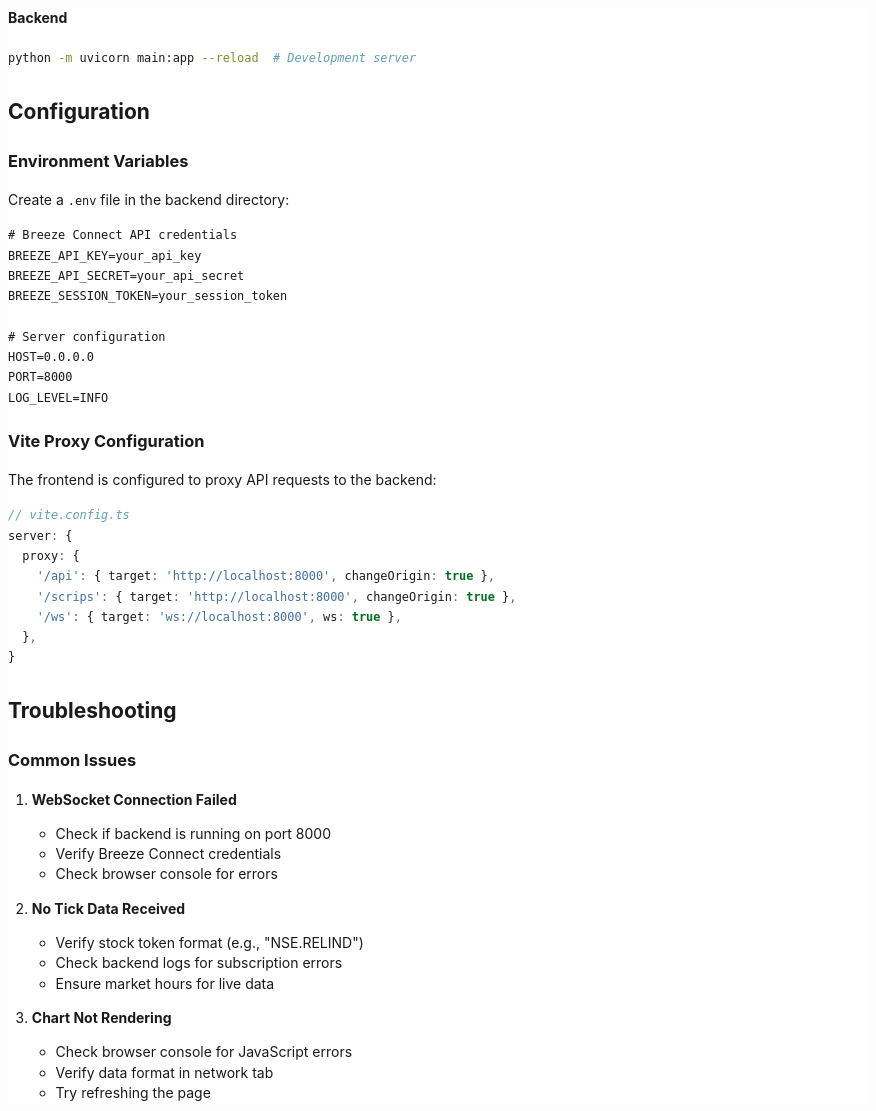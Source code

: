 #### Backend
```bash
python -m uvicorn main:app --reload  # Development server
```

## Configuration

### Environment Variables

Create a `.env` file in the backend directory:

```env
# Breeze Connect API credentials
BREEZE_API_KEY=your_api_key
BREEZE_API_SECRET=your_api_secret
BREEZE_SESSION_TOKEN=your_session_token

# Server configuration
HOST=0.0.0.0
PORT=8000
LOG_LEVEL=INFO
```

### Vite Proxy Configuration

The frontend is configured to proxy API requests to the backend:

```typescript
// vite.config.ts
server: {
  proxy: {
    '/api': { target: 'http://localhost:8000', changeOrigin: true },
    '/scrips': { target: 'http://localhost:8000', changeOrigin: true },
    '/ws': { target: 'ws://localhost:8000', ws: true },
  },
}
```

## Troubleshooting

### Common Issues

1. **WebSocket Connection Failed**
   - Check if backend is running on port 8000
   - Verify Breeze Connect credentials
   - Check browser console for errors

2. **No Tick Data Received**
   - Verify stock token format (e.g., "NSE.RELIND")
   - Check backend logs for subscription errors
   - Ensure market hours for live data

3. **Chart Not Rendering**
   - Check browser console for JavaScript errors
   - Verify data format in network tab
   - Try refreshing the page
